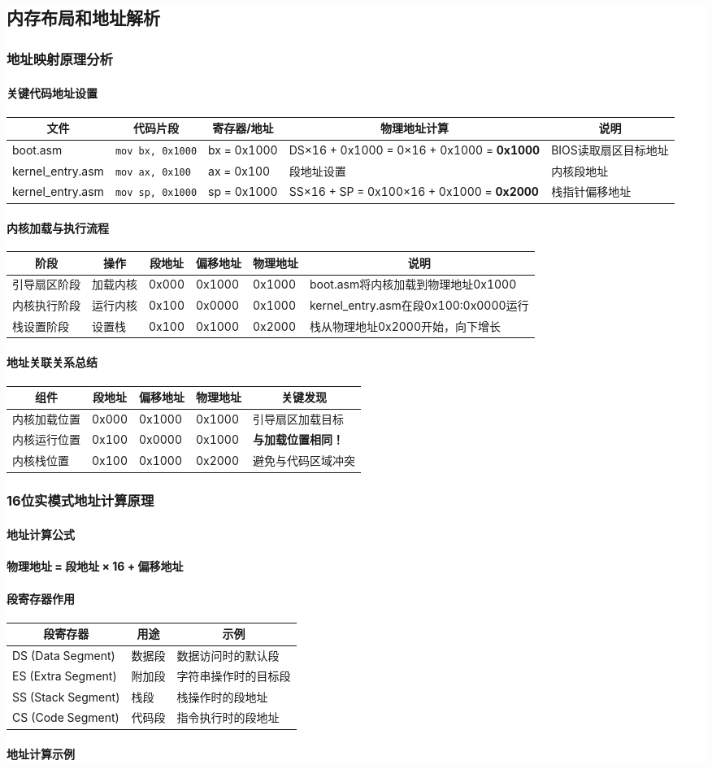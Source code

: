 ## 内存布局和地址解析

### 地址映射原理分析

#### 关键代码地址设置

| 文件 | 代码片段 | 寄存器/地址 | 物理地址计算 | 说明 |
|------|----------|-------------|--------------|------|
| boot.asm | `mov bx, 0x1000` | bx = 0x1000 | DS×16 + 0x1000 = 0×16 + 0x1000 = **0x1000** | BIOS读取扇区目标地址 |
| kernel_entry.asm | `mov ax, 0x100` | ax = 0x100 | 段地址设置 | 内核段地址 |
| kernel_entry.asm | `mov sp, 0x1000` | sp = 0x1000 | SS×16 + SP = 0x100×16 + 0x1000 = **0x2000** | 栈指针偏移地址 |

#### 内核加载与执行流程

| 阶段 | 操作 | 段地址 | 偏移地址 | 物理地址 | 说明 |
|------|------|--------|----------|----------|------|
| 引导扇区阶段 | 加载内核 | 0x000 | 0x1000 | 0x1000 | boot.asm将内核加载到物理地址0x1000 |
| 内核执行阶段 | 运行内核 | 0x100 | 0x0000 | 0x1000 | kernel_entry.asm在段0x100:0x0000运行 |
| 栈设置阶段 | 设置栈 | 0x100 | 0x1000 | 0x2000 | 栈从物理地址0x2000开始，向下增长 |

#### 地址关联关系总结

| 组件 | 段地址 | 偏移地址 | 物理地址 | 关键发现 |
|------|--------|----------|----------|----------|
| 内核加载位置 | 0x000 | 0x1000 | 0x1000 | 引导扇区加载目标 |
| 内核运行位置 | 0x100 | 0x0000 | 0x1000 | **与加载位置相同！** |
| 内核栈位置 | 0x100 | 0x1000 | 0x2000 | 避免与代码区域冲突 |

### 16位实模式地址计算原理

#### 地址计算公式

**物理地址 = 段地址 × 16 + 偏移地址**

#### 段寄存器作用

| 段寄存器 | 用途 | 示例 |
|----------|------|------|
| DS (Data Segment) | 数据段 | 数据访问时的默认段 |
| ES (Extra Segment) | 附加段 | 字符串操作时的目标段 |
| SS (Stack Segment) | 栈段 | 栈操作时的段地址 |
| CS (Code Segment) | 代码段 | 指令执行时的段地址 |

#### 地址计算示例
